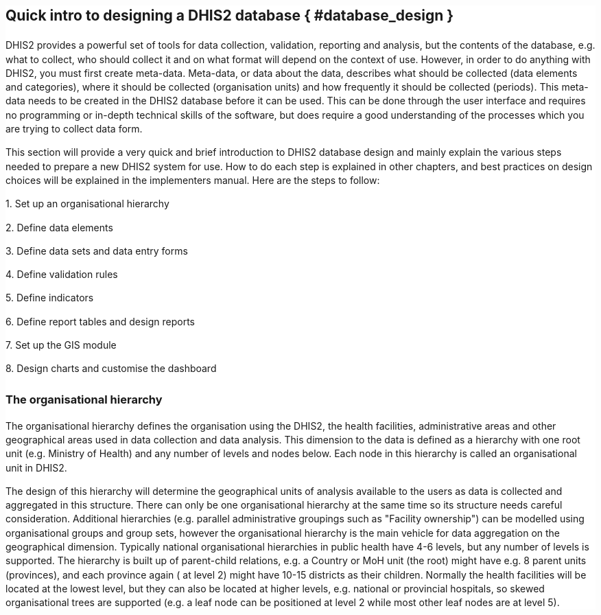 ## Quick intro to designing a DHIS2 database { #database_design } 

DHIS2 provides a powerful set of tools for data collection, validation,
reporting and analysis, but the contents of the database, e.g. what to
collect, who should collect it and on what format will depend on the
context of use. However, in order to do anything with DHIS2, you must
first create meta-data. Meta-data, or data about the data, describes
what should be collected (data elements and categories), where it should
be collected (organisation units) and how frequently it should be
collected (periods). This meta-data needs to be created in the DHIS2
database before it can be used. This can be done through the user
interface and requires no programming or in-depth technical skills of
the software, but does require a good understanding of the processes
which you are trying to collect data form.

This section will provide a very quick and brief introduction to DHIS2
database design and mainly explain the various steps needed to prepare a
new DHIS2 system for use. How to do each step is explained in other
chapters, and best practices on design choices will be explained in the
implementers manual. Here are the steps to follow:

1\. Set up an organisational hierarchy

2\. Define data elements

3\. Define data sets and data entry forms

4\. Define validation rules

5\. Define indicators

6\. Define report tables and design reports

7\. Set up the GIS module

8\. Design charts and customise the dashboard

### The organisational hierarchy

The organisational hierarchy defines the organisation using the DHIS2,
the health facilities, administrative areas and other geographical areas
used in data collection and data analysis. This dimension to the data is
defined as a hierarchy with one root unit (e.g. Ministry of Health) and
any number of levels and nodes below. Each node in this hierarchy is
called an organisational unit in DHIS2.

The design of this hierarchy will determine the geographical units of
analysis available to the users as data is collected and aggregated in
this structure. There can only be one organisational hierarchy at the
same time so its structure needs careful consideration. Additional
hierarchies (e.g. parallel administrative groupings such as "Facility
ownership") can be modelled using organisational groups and group sets,
however the organisational hierarchy is the main vehicle for data
aggregation on the geographical dimension. Typically national
organisational hierarchies in public health have 4-6 levels, but any
number of levels is supported. The hierarchy is built up of parent-child
relations, e.g. a Country or MoH unit (the root) might have e.g. 8
parent units (provinces), and each province again ( at level 2) might
have 10-15 districts as their children. Normally the health facilities
will be located at the lowest level, but they can also be located at
higher levels, e.g. national or provincial hospitals, so skewed
organisational trees are supported (e.g. a leaf node can be positioned
at level 2 while most other leaf nodes are at level 5).
